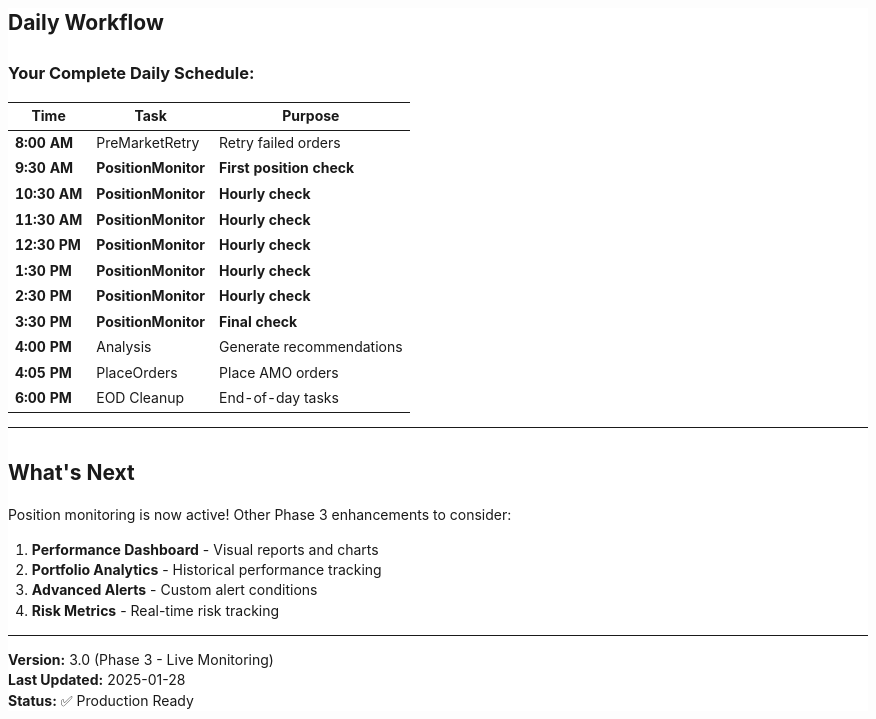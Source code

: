 
## Daily Workflow

### Your Complete Daily Schedule:

| Time | Task | Purpose |
|------|------|---------|
| **8:00 AM** | PreMarketRetry | Retry failed orders |
| **9:30 AM** | **PositionMonitor** | **First position check** |
| **10:30 AM** | **PositionMonitor** | **Hourly check** |
| **11:30 AM** | **PositionMonitor** | **Hourly check** |
| **12:30 PM** | **PositionMonitor** | **Hourly check** |
| **1:30 PM** | **PositionMonitor** | **Hourly check** |
| **2:30 PM** | **PositionMonitor** | **Hourly check** |
| **3:30 PM** | **PositionMonitor** | **Final check** |
| **4:00 PM** | Analysis | Generate recommendations |
| **4:05 PM** | PlaceOrders | Place AMO orders |
| **6:00 PM** | EOD Cleanup | End-of-day tasks |

---

## What's Next

Position monitoring is now active! Other Phase 3 enhancements to consider:

1. **Performance Dashboard** - Visual reports and charts
2. **Portfolio Analytics** - Historical performance tracking
3. **Advanced Alerts** - Custom alert conditions
4. **Risk Metrics** - Real-time risk tracking

---

**Version:** 3.0 (Phase 3 - Live Monitoring)  
**Last Updated:** 2025-01-28  
**Status:** ✅ Production Ready
